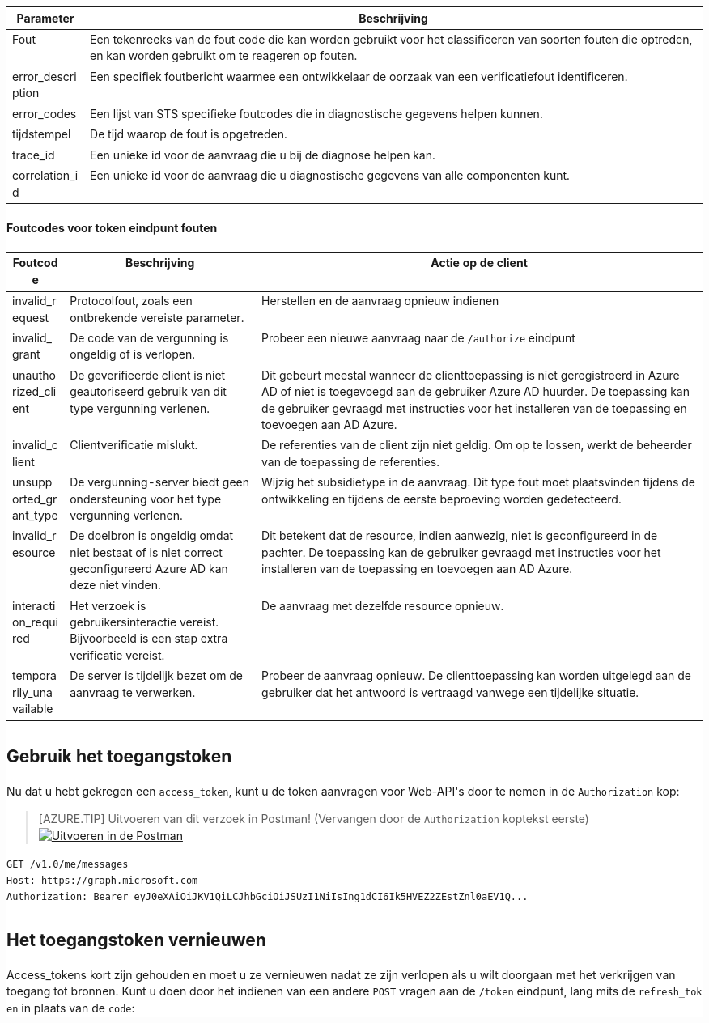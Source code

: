 | Parameter | Beschrijving |
| ----------------------- | ------------------------------- |
| Fout | Een tekenreeks van de fout code die kan worden gebruikt voor het classificeren van soorten fouten die optreden, en kan worden gebruikt om te reageren op fouten. |
| error_description | Een specifiek foutbericht waarmee een ontwikkelaar de oorzaak van een verificatiefout identificeren.  |
| error_codes | Een lijst van STS specifieke foutcodes die in diagnostische gegevens helpen kunnen.  |
| tijdstempel | De tijd waarop de fout is opgetreden. |
| trace_id | Een unieke id voor de aanvraag die u bij de diagnose helpen kan.  |
| correlation_id | Een unieke id voor de aanvraag die u diagnostische gegevens van alle componenten kunt. |

#### <a name="error-codes-for-token-endpoint-errors"></a>Foutcodes voor token eindpunt fouten

| Foutcode | Beschrijving | Actie op de client |
|------------|-------------|---------------|
| invalid_request | Protocolfout, zoals een ontbrekende vereiste parameter. | Herstellen en de aanvraag opnieuw indienen |
| invalid_grant | De code van de vergunning is ongeldig of is verlopen. | Probeer een nieuwe aanvraag naar de `/authorize` eindpunt |
| unauthorized_client | De geverifieerde client is niet geautoriseerd gebruik van dit type vergunning verlenen. | Dit gebeurt meestal wanneer de clienttoepassing is niet geregistreerd in Azure AD of niet is toegevoegd aan de gebruiker Azure AD huurder. De toepassing kan de gebruiker gevraagd met instructies voor het installeren van de toepassing en toevoegen aan AD Azure. |
| invalid_client | Clientverificatie mislukt. | De referenties van de client zijn niet geldig. Om op te lossen, werkt de beheerder van de toepassing de referenties. |
| unsupported_grant_type | De vergunning-server biedt geen ondersteuning voor het type vergunning verlenen. | Wijzig het subsidietype in de aanvraag. Dit type fout moet plaatsvinden tijdens de ontwikkeling en tijdens de eerste beproeving worden gedetecteerd. |
| invalid_resource | De doelbron is ongeldig omdat niet bestaat of is niet correct geconfigureerd Azure AD kan deze niet vinden. | Dit betekent dat de resource, indien aanwezig, niet is geconfigureerd in de pachter. De toepassing kan de gebruiker gevraagd met instructies voor het installeren van de toepassing en toevoegen aan AD Azure. |
| interaction_required | Het verzoek is gebruikersinteractie vereist. Bijvoorbeeld is een stap extra verificatie vereist. | De aanvraag met dezelfde resource opnieuw. |
| temporarily_unavailable | De server is tijdelijk bezet om de aanvraag te verwerken. | Probeer de aanvraag opnieuw. De clienttoepassing kan worden uitgelegd aan de gebruiker dat het antwoord is vertraagd vanwege een tijdelijke situatie.|

## <a name="use-the-access-token"></a>Gebruik het toegangstoken
Nu dat u hebt gekregen een `access_token`, kunt u de token aanvragen voor Web-API's door te nemen in de `Authorization` kop:

> [AZURE.TIP] Uitvoeren van dit verzoek in Postman! (Vervangen door de `Authorization` koptekst eerste)     [ ![Uitvoeren in de Postman](./media/active-directory-v2-protocols-oauth-code/runInPostman.png)](https://app.getpostman.com/run-collection/8f5715ec514865a07e6a)

```
GET /v1.0/me/messages
Host: https://graph.microsoft.com
Authorization: Bearer eyJ0eXAiOiJKV1QiLCJhbGciOiJSUzI1NiIsIng1dCI6Ik5HVEZ2ZEstZnl0aEV1Q...
```

## <a name="refresh-the-access-token"></a>Het toegangstoken vernieuwen
Access_tokens kort zijn gehouden en moet u ze vernieuwen nadat ze zijn verlopen als u wilt doorgaan met het verkrijgen van toegang tot bronnen.  Kunt u doen door het indienen van een andere `POST` vragen aan de `/token` eindpunt, lang mits de `refresh_token` in plaats van de `code`:
